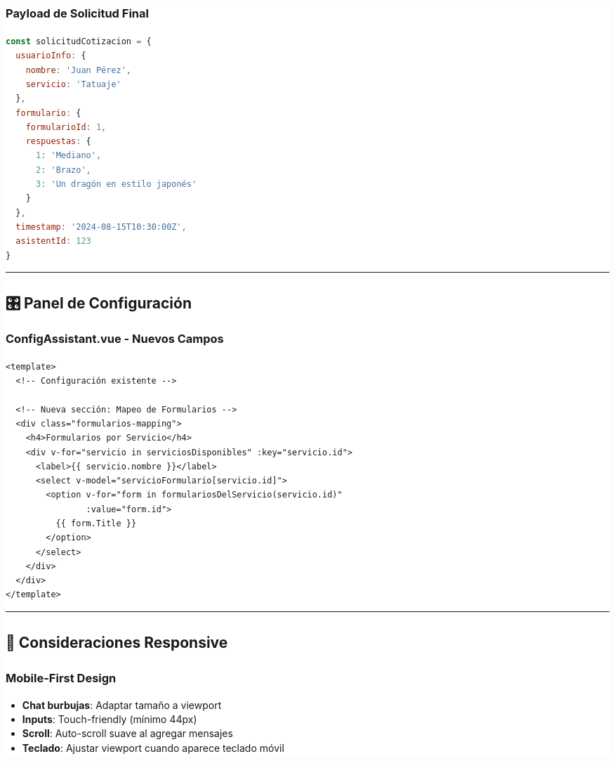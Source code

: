 ### Payload de Solicitud Final
```javascript
const solicitudCotizacion = {
  usuarioInfo: {
    nombre: 'Juan Pérez',
    servicio: 'Tatuaje'
  },
  formulario: {
    formularioId: 1,
    respuestas: {
      1: 'Mediano',
      2: 'Brazo',
      3: 'Un dragón en estilo japonés'
    }
  },
  timestamp: '2024-08-15T10:30:00Z',
  asistentId: 123
}
```

---

## 🎛 Panel de Configuración

### ConfigAssistant.vue - Nuevos Campos
```vue
<template>
  <!-- Configuración existente -->
  
  <!-- Nueva sección: Mapeo de Formularios -->
  <div class="formularios-mapping">
    <h4>Formularios por Servicio</h4>
    <div v-for="servicio in serviciosDisponibles" :key="servicio.id">
      <label>{{ servicio.nombre }}</label>
      <select v-model="servicioFormulario[servicio.id]">
        <option v-for="form in formulariosDelServicio(servicio.id)" 
                :value="form.id">
          {{ form.Title }}
        </option>
      </select>
    </div>
  </div>
</template>
```

---

## 📱 Consideraciones Responsive

### Mobile-First Design
- **Chat burbujas**: Adaptar tamaño a viewport
- **Inputs**: Touch-friendly (mínimo 44px)
- **Scroll**: Auto-scroll suave al agregar mensajes
- **Teclado**: Ajustar viewport cuando aparece teclado móvil
